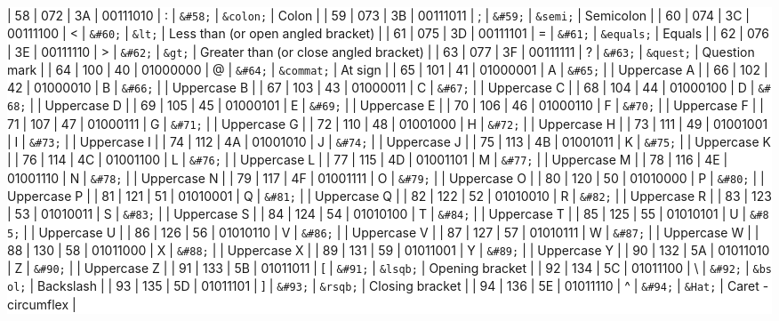 | 58  | 072 | 3A  | 00111010 |   :    |     `&#58;` |  `&colon;` | Colon                                  |
| 59  | 073 | 3B  | 00111011 |   ;    |     `&#59;` |   `&semi;` | Semicolon                              |
| 60  | 074 | 3C  | 00111100 |   <    |     `&#60;` |     `&lt;` | Less than (or open angled bracket)     |
| 61  | 075 | 3D  | 00111101 |   \=   |     `&#61;` | `&equals;` | Equals                                 |
| 62  | 076 | 3E  | 00111110 |   \>   |     `&#62;` |     `&gt;` | Greater than (or close angled bracket) |
| 63  | 077 | 3F  | 00111111 |   ?    |     `&#63;` |  `&quest;` | Question mark                          |
| 64  | 100 | 40  | 01000000 |   @    |     `&#64;` | `&commat;` | At sign                                |
| 65  | 101 | 41  | 01000001 |   A    |     `&#65;` |            | Uppercase A                            |
| 66  | 102 | 42  | 01000010 |   B    |     `&#66;` |            | Uppercase B                            |
| 67  | 103 | 43  | 01000011 |   C    |     `&#67;` |            | Uppercase C                            |
| 68  | 104 | 44  | 01000100 |   D    |     `&#68;` |            | Uppercase D                            |
| 69  | 105 | 45  | 01000101 |   E    |     `&#69;` |            | Uppercase E                            |
| 70  | 106 | 46  | 01000110 |   F    |     `&#70;` |            | Uppercase F                            |
| 71  | 107 | 47  | 01000111 |   G    |     `&#71;` |            | Uppercase G                            |
| 72  | 110 | 48  | 01001000 |   H    |     `&#72;` |            | Uppercase H                            |
| 73  | 111 | 49  | 01001001 |   I    |     `&#73;` |            | Uppercase I                            |
| 74  | 112 | 4A  | 01001010 |   J    |     `&#74;` |            | Uppercase J                            |
| 75  | 113 | 4B  | 01001011 |   K    |     `&#75;` |            | Uppercase K                            |
| 76  | 114 | 4C  | 01001100 |   L    |     `&#76;` |            | Uppercase L                            |
| 77  | 115 | 4D  | 01001101 |   M    |     `&#77;` |            | Uppercase M                            |
| 78  | 116 | 4E  | 01001110 |   N    |     `&#78;` |            | Uppercase N                            |
| 79  | 117 | 4F  | 01001111 |   O    |     `&#79;` |            | Uppercase O                            |
| 80  | 120 | 50  | 01010000 |   P    |     `&#80;` |            | Uppercase P                            |
| 81  | 121 | 51  | 01010001 |   Q    |     `&#81;` |            | Uppercase Q                            |
| 82  | 122 | 52  | 01010010 |   R    |     `&#82;` |            | Uppercase R                            |
| 83  | 123 | 53  | 01010011 |   S    |     `&#83;` |            | Uppercase S                            |
| 84  | 124 | 54  | 01010100 |   T    |     `&#84;` |            | Uppercase T                            |
| 85  | 125 | 55  | 01010101 |   U    |     `&#85;` |            | Uppercase U                            |
| 86  | 126 | 56  | 01010110 |   V    |     `&#86;` |            | Uppercase V                            |
| 87  | 127 | 57  | 01010111 |   W    |     `&#87;` |            | Uppercase W                            |
| 88  | 130 | 58  | 01011000 |   X    |     `&#88;` |            | Uppercase X                            |
| 89  | 131 | 59  | 01011001 |   Y    |     `&#89;` |            | Uppercase Y                            |
| 90  | 132 | 5A  | 01011010 |   Z    |     `&#90;` |            | Uppercase Z                            |
| 91  | 133 | 5B  | 01011011 |   \[   |     `&#91;` |   `&lsqb;` | Opening bracket                        |
| 92  | 134 | 5C  | 01011100 |   \\   |     `&#92;` |   `&bsol;` | Backslash                              |
| 93  | 135 | 5D  | 01011101 |   \]   |     `&#93;` |   `&rsqb;` | Closing bracket                        |
| 94  | 136 | 5E  | 01011110 |   ^    |     `&#94;` |    `&Hat;` | Caret - circumflex                     |